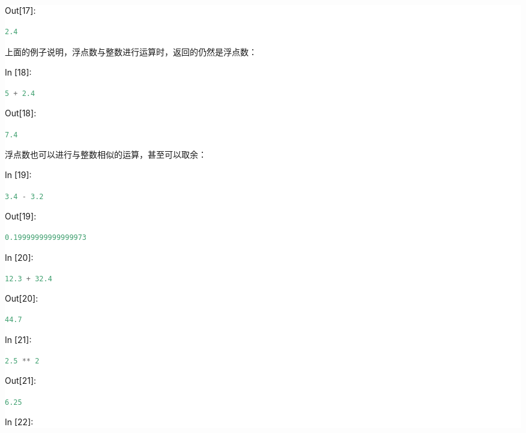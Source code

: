 Out[17]:

```py
2.4
```

上面的例子说明，浮点数与整数进行运算时，返回的仍然是浮点数：

In [18]:

```py
5 + 2.4

```

Out[18]:

```py
7.4
```

浮点数也可以进行与整数相似的运算，甚至可以取余：

In [19]:

```py
3.4 - 3.2

```

Out[19]:

```py
0.19999999999999973
```

In [20]:

```py
12.3 + 32.4

```

Out[20]:

```py
44.7
```

In [21]:

```py
2.5 ** 2

```

Out[21]:

```py
6.25
```

In [22]:
